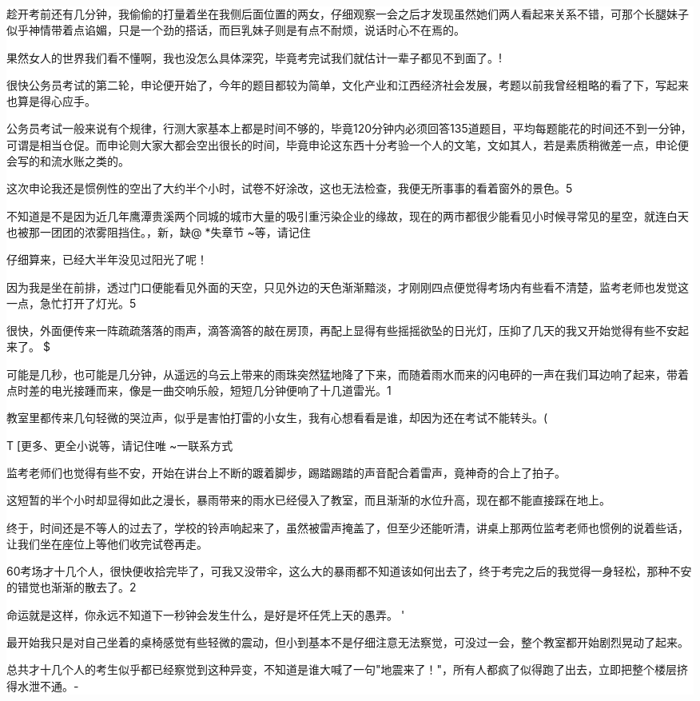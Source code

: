 
趁开考前还有几分钟，我偷偷的打量着坐在我侧后面位置的两女，仔细观察一会之后才发现虽然她们两人看起来关系不错，可那个长腿妹子似乎神情带着点谄媚，只是一个劲的搭话，而巨乳妹子则是有点不耐烦，说话时心不在焉的。



果然女人的世界我们看不懂啊，我也没怎么具体深究，毕竟考完试我们就估计一辈子都见不到面了。!



很快公务员考试的第二轮，申论便开始了，今年的题目都较为简单，文化产业和江西经济社会发展，考题以前我曾经粗略的看了下，写起来也算是得心应手。



公务员考试一般来说有个规律，行测大家基本上都是时间不够的，毕竟120分钟内必须回答135道题目，平均每题能花的时间还不到一分钟，可谓是相当仓促。而申论则大家大都会空出很长的时间，毕竟申论这东西十分考验一个人的文笔，文如其人，若是素质稍微差一点，申论便会写的和流水账之类的。



这次申论我还是惯例性的空出了大约半个小时，试卷不好涂改，这也无法检查，我便无所事事的看着窗外的景色。5



不知道是不是因为近几年鹰潭贵溪两个同城的城市大量的吸引重污染企业的缘故，现在的两市都很少能看见小时候寻常见的星空，就连白天也被那一团团的浓雾阻挡住。，新，缺@ *失章节 ~等，请记住



仔细算来，已经大半年没见过阳光了呢！



因为我是坐在前排，透过门口便能看见外面的天空，只见外边的天色渐渐黯淡，才刚刚四点便觉得考场内有些看不清楚，监考老师也发觉这一点，急忙打开了灯光。5



很快，外面便传来一阵疏疏落落的雨声，滴答滴答的敲在房顶，再配上显得有些摇摇欲坠的日光灯，压抑了几天的我又开始觉得有些不安起来了。 $



可能是几秒，也可能是几分钟，从遥远的乌云上带来的雨珠突然猛地降了下来，而随着雨水而来的闪电砰的一声在我们耳边响了起来，带着点时差的电光接踵而来，像是一曲交响乐般，短短几分钟便响了十几道雷光。1



教室里都传来几句轻微的哭泣声，似乎是害怕打雷的小女生，我有心想看看是谁，却因为还在考试不能转头。(

T [更多、更全小说等，请记住唯 ~一联系方式



监考老师们也觉得有些不安，开始在讲台上不断的踱着脚步，踢踏踢踏的声音配合着雷声，竟神奇的合上了拍子。



这短暂的半个小时却显得如此之漫长，暴雨带来的雨水已经侵入了教室，而且渐渐的水位升高，现在都不能直接踩在地上。



终于，时间还是不等人的过去了，学校的铃声响起来了，虽然被雷声掩盖了，但至少还能听清，讲桌上那两位监考老师也惯例的说着些话，让我们坐在座位上等他们收完试卷再走。



60考场才十几个人，很快便收拾完毕了，可我又没带伞，这么大的暴雨都不知道该如何出去了，终于考完之后的我觉得一身轻松，那种不安的错觉也渐渐的散去了。2



命运就是这样，你永远不知道下一秒钟会发生什么，是好是坏任凭上天的愚弄。 '



最开始我只是对自己坐着的桌椅感觉有些轻微的震动，但小到基本不是仔细注意无法察觉，可没过一会，整个教室都开始剧烈晃动了起来。



总共才十几个人的考生似乎都已经察觉到这种异变，不知道是谁大喊了一句"地震来了！"，所有人都疯了似得跑了出去，立即把整个楼层挤得水泄不通。-
